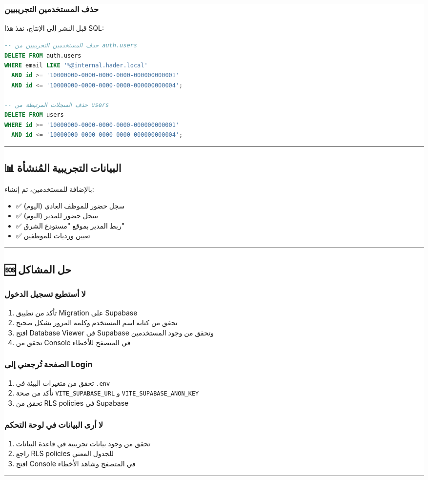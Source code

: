 ### حذف المستخدمين التجريبيين

قبل النشر إلى الإنتاج، نفذ هذا SQL:

```sql
-- حذف المستخدمين التجريبيين من auth.users
DELETE FROM auth.users
WHERE email LIKE '%@internal.hader.local'
  AND id >= '10000000-0000-0000-0000-000000000001'
  AND id <= '10000000-0000-0000-0000-000000000004';

-- حذف السجلات المرتبطة من users
DELETE FROM users
WHERE id >= '10000000-0000-0000-0000-000000000001'
  AND id <= '10000000-0000-0000-0000-000000000004';
```

---

## 📊 البيانات التجريبية المُنشأة

بالإضافة للمستخدمين، تم إنشاء:

- ✅ سجل حضور للموظف العادي (اليوم)
- ✅ سجل حضور للمدير (اليوم)
- ✅ ربط المدير بموقع "مستودع الشرق"
- ✅ تعيين ورديات للموظفين

---

## 🆘 حل المشاكل

### لا أستطيع تسجيل الدخول

1. تأكد من تطبيق Migration على Supabase
2. تحقق من كتابة اسم المستخدم وكلمة المرور بشكل صحيح
3. افتح Database Viewer في Supabase وتحقق من وجود المستخدمين
4. تحقق من Console في المتصفح للأخطاء

### الصفحة تُرجعني إلى Login

1. تحقق من متغيرات البيئة في `.env`
2. تأكد من صحة `VITE_SUPABASE_URL` و `VITE_SUPABASE_ANON_KEY`
3. تحقق من RLS policies في Supabase

### لا أرى البيانات في لوحة التحكم

1. تحقق من وجود بيانات تجريبية في قاعدة البيانات
2. راجع RLS policies للجدول المعني
3. افتح Console في المتصفح وشاهد الأخطاء

---
